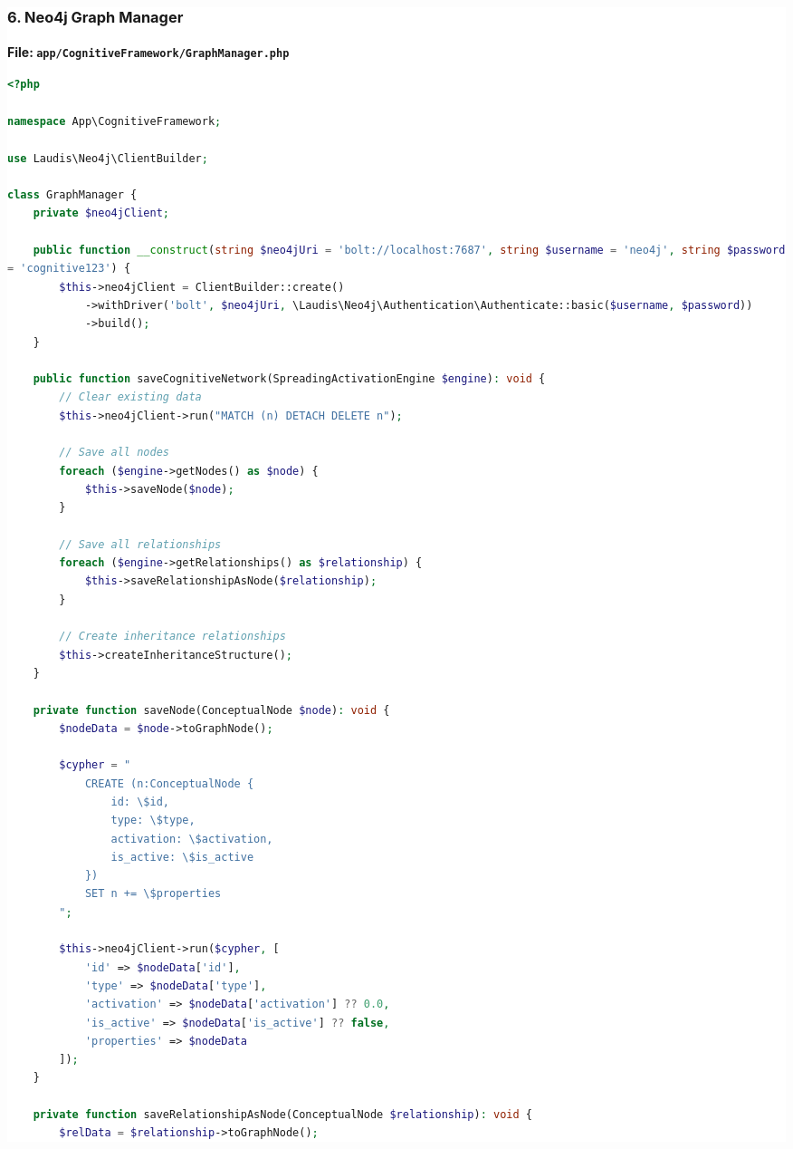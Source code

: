 ### 6. Neo4j Graph Manager

**File: `app/CognitiveFramework/GraphManager.php`**

```php
<?php

namespace App\CognitiveFramework;

use Laudis\Neo4j\ClientBuilder;

class GraphManager {
    private $neo4jClient;
    
    public function __construct(string $neo4jUri = 'bolt://localhost:7687', string $username = 'neo4j', string $password = 'cognitive123') {
        $this->neo4jClient = ClientBuilder::create()
            ->withDriver('bolt', $neo4jUri, \Laudis\Neo4j\Authentication\Authenticate::basic($username, $password))
            ->build();
    }
    
    public function saveCognitiveNetwork(SpreadingActivationEngine $engine): void {
        // Clear existing data
        $this->neo4jClient->run("MATCH (n) DETACH DELETE n");
        
        // Save all nodes
        foreach ($engine->getNodes() as $node) {
            $this->saveNode($node);
        }
        
        // Save all relationships
        foreach ($engine->getRelationships() as $relationship) {
            $this->saveRelationshipAsNode($relationship);
        }
        
        // Create inheritance relationships
        $this->createInheritanceStructure();
    }
    
    private function saveNode(ConceptualNode $node): void {
        $nodeData = $node->toGraphNode();
        
        $cypher = "
            CREATE (n:ConceptualNode {
                id: \$id,
                type: \$type,
                activation: \$activation,
                is_active: \$is_active
            })
            SET n += \$properties
        ";
        
        $this->neo4jClient->run($cypher, [
            'id' => $nodeData['id'],
            'type' => $nodeData['type'],
            'activation' => $nodeData['activation'] ?? 0.0,
            'is_active' => $nodeData['is_active'] ?? false,
            'properties' => $nodeData
        ]);
    }
    
    private function saveRelationshipAsNode(ConceptualNode $relationship): void {
        $relData = $relationship->toGraphNode();
```
